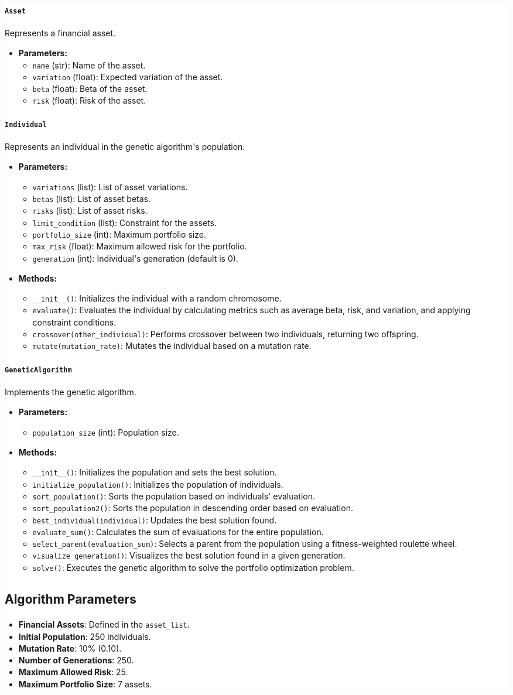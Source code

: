 #### `Asset`
Represents a financial asset.
- **Parameters:**
  - `name` (str): Name of the asset.
  - `variation` (float): Expected variation of the asset.
  - `beta` (float): Beta of the asset.
  - `risk` (float): Risk of the asset.

#### `Individual`
Represents an individual in the genetic algorithm's population.
- **Parameters:**
  - `variations` (list): List of asset variations.
  - `betas` (list): List of asset betas.
  - `risks` (list): List of asset risks.
  - `limit_condition` (list): Constraint for the assets.
  - `portfolio_size` (int): Maximum portfolio size.
  - `max_risk` (float): Maximum allowed risk for the portfolio.
  - `generation` (int): Individual's generation (default is 0).

- **Methods:**
  - `__init__()`: Initializes the individual with a random chromosome.
  - `evaluate()`: Evaluates the individual by calculating metrics such as average beta, risk, and variation, and applying constraint conditions.
  - `crossover(other_individual)`: Performs crossover between two individuals, returning two offspring.
  - `mutate(mutation_rate)`: Mutates the individual based on a mutation rate.

#### `GeneticAlgorithm`
Implements the genetic algorithm.
- **Parameters:**
  - `population_size` (int): Population size.

- **Methods:**
  - `__init__()`: Initializes the population and sets the best solution.
  - `initialize_population()`: Initializes the population of individuals.
  - `sort_population()`: Sorts the population based on individuals' evaluation.
  - `sort_population2()`: Sorts the population in descending order based on evaluation.
  - `best_individual(individual)`: Updates the best solution found.
  - `evaluate_sum()`: Calculates the sum of evaluations for the entire population.
  - `select_parent(evaluation_sum)`: Selects a parent from the population using a fitness-weighted roulette wheel.
  - `visualize_generation()`: Visualizes the best solution found in a given generation.
  - `solve()`: Executes the genetic algorithm to solve the portfolio optimization problem.

## Algorithm Parameters

- **Financial Assets**: Defined in the `asset_list`.
- **Initial Population**: 250 individuals.
- **Mutation Rate**: 10% (0.10).
- **Number of Generations**: 250.
- **Maximum Allowed Risk**: 25.
- **Maximum Portfolio Size**: 7 assets.
